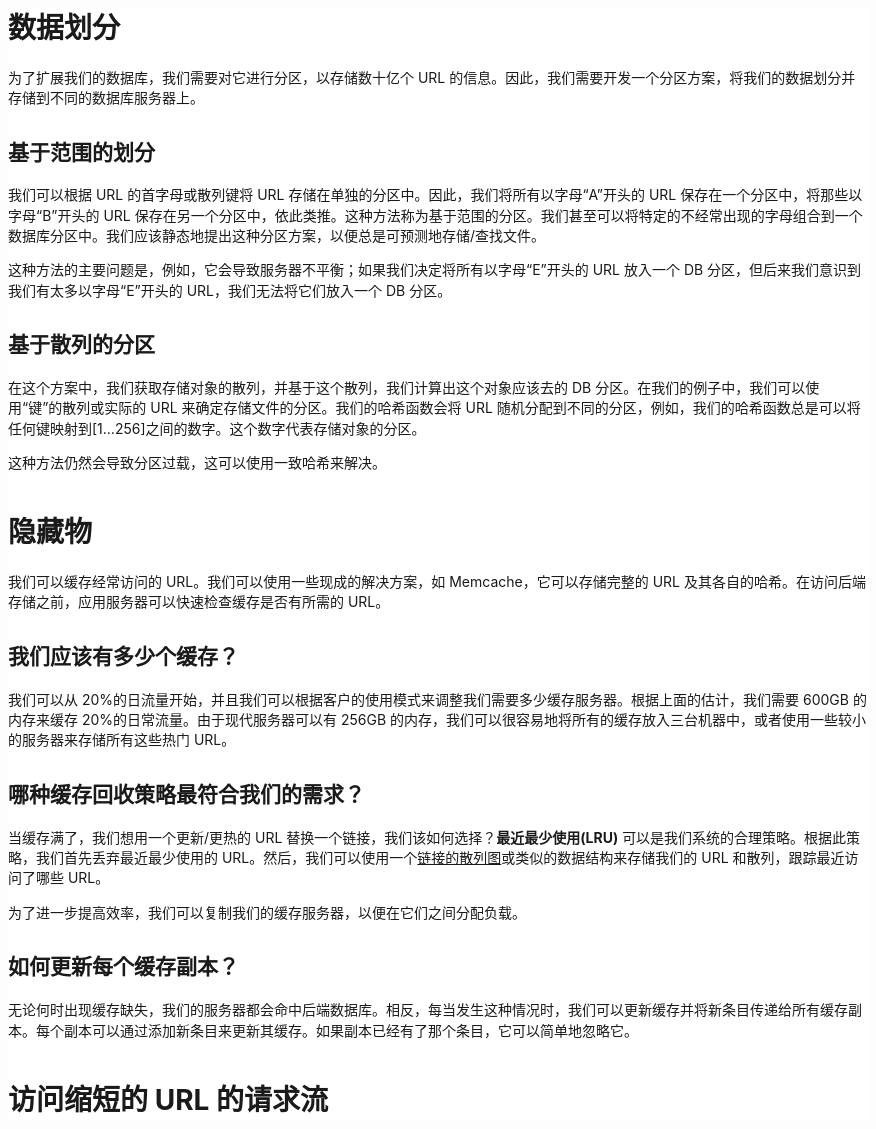 # 数据划分

为了扩展我们的数据库，我们需要对它进行分区，以存储数十亿个 URL 的信息。因此，我们需要开发一个分区方案，将我们的数据划分并存储到不同的数据库服务器上。

## 基于范围的划分

我们可以根据 URL 的首字母或散列键将 URL 存储在单独的分区中。因此，我们将所有以字母“A”开头的 URL 保存在一个分区中，将那些以字母“B”开头的 URL 保存在另一个分区中，依此类推。这种方法称为基于范围的分区。我们甚至可以将特定的不经常出现的字母组合到一个数据库分区中。我们应该静态地提出这种分区方案，以便总是可预测地存储/查找文件。

这种方法的主要问题是，例如，它会导致服务器不平衡；如果我们决定将所有以字母“E”开头的 URL 放入一个 DB 分区，但后来我们意识到我们有太多以字母“E”开头的 URL，我们无法将它们放入一个 DB 分区。

## 基于散列的分区

在这个方案中，我们获取存储对象的散列，并基于这个散列，我们计算出这个对象应该去的 DB 分区。在我们的例子中，我们可以使用“键”的散列或实际的 URL 来确定存储文件的分区。我们的哈希函数会将 URL 随机分配到不同的分区，例如，我们的哈希函数总是可以将任何键映射到[1…256]之间的数字。这个数字代表存储对象的分区。

这种方法仍然会导致分区过载，这可以使用一致哈希来解决。

# 隐藏物

我们可以缓存经常访问的 URL。我们可以使用一些现成的解决方案，如 Memcache，它可以存储完整的 URL 及其各自的哈希。在访问后端存储之前，应用服务器可以快速检查缓存是否有所需的 URL。

## 我们应该有多少个缓存？​

我们可以从 20%的日流量开始，并且我们可以根据客户的使用模式来调整我们需要多少缓存服务器。根据上面的估计，我们需要 600GB 的内存来缓存 20%的日常流量。由于现代服务器可以有 256GB 的内存，我们可以很容易地将所有的缓存放入三台机器中，或者使用一些较小的服务器来存储所有这些热门 URL。

## 哪种缓存回收策略最符合我们的需求？​

当缓存满了，我们想用一个更新/更热的 URL 替换一个链接，我们该如何选择？**最近最少使用(LRU)** 可以是我们系统的合理策略。根据此策略，我们首先丢弃最近最少使用的 URL。然后，我们可以使用一个[链接的散列图](https://docs.oracle.com/javase/7/docs/api/java/util/LinkedHashMap.html)或类似的数据结构来存储我们的 URL 和散列，跟踪最近访问了哪些 URL。

为了进一步提高效率，我们可以复制我们的缓存服务器，以便在它们之间分配负载。

## 如何更新每个缓存副本？​

无论何时出现缓存缺失，我们的服务器都会命中后端数据库。相反，每当发生这种情况时，我们可以更新缓存并将新条目传递给所有缓存副本。每个副本可以通过添加新条目来更新其缓存。如果副本已经有了那个条目，它可以简单地忽略它。

# 访问缩短的 URL 的请求流
